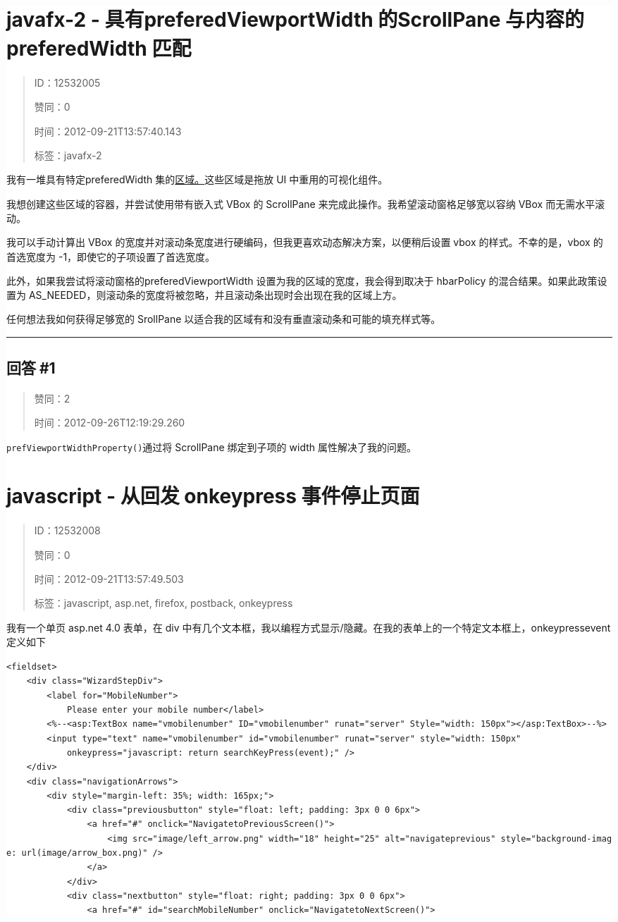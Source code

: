 # javafx-2 - 具有preferedViewportWidth 的ScrollPane 与内容的preferedWidth 匹配

> ID：12532005
> 
> 赞同：0
> 
> 时间：2012-09-21T13:57:40.143
> 
> 标签：javafx-2

我有一堆具有特定preferedWidth 集的[区域。](http://docs.oracle.com/javafx/2/api/javafx/scene/layout/Region.html)这些区域是拖放 UI 中重用的可视化组件。

我想创建这些区域的容器，并尝试使用带有嵌入式 VBox 的 ScrollPane 来完成此操作。我希望滚动窗格足够宽以容纳 VBox 而无需水平滚动。

我可以手动计算出 VBox 的宽度并对滚动条宽度进行硬编码，但我更喜欢动态解决方案，以便稍后设置 vbox 的样式。不幸的是，vbox 的首选宽度为 -1，即使它的子项设置了首选宽度。

此外，如果我尝试将滚动窗格的preferedViewportWidth 设置为我的区域的宽度，我会得到取决于 hbarPolicy 的混合结果。如果此政策设置为 AS_NEEDED，则滚动条的宽度将被忽略，并且滚动条出现时会出现在我的区域上方。

任何想法我如何获得足够宽的 SrollPane 以适合我的区域有和没有垂直滚动条和可能的填充样式等。

* * *

## 回答 #1

> 赞同：2
> 
> 时间：2012-09-26T12:19:29.260

`prefViewportWidthProperty()`通过将 ScrollPane 绑定到子项的 width 属性解决了我的问题。

# javascript - 从回发 onkeypress 事件停止页面

> ID：12532008
> 
> 赞同：0
> 
> 时间：2012-09-21T13:57:49.503
> 
> 标签：javascript, asp.net, firefox, postback, onkeypress

我有一个单页 asp.net 4.0 表单，在 div 中有几个文本框，我以编程方式显示/隐藏。在我的表单上的一个特定文本框上，onkeypressevent 定义如下

```
<fieldset>
    <div class="WizardStepDiv">
        <label for="MobileNumber">
            Please enter your mobile number</label>
        <%--<asp:TextBox name="vmobilenumber" ID="vmobilenumber" runat="server" Style="width: 150px"></asp:TextBox>--%>
        <input type="text" name="vmobilenumber" id="vmobilenumber" runat="server" style="width: 150px"
            onkeypress="javascript: return searchKeyPress(event);" />
    </div>
    <div class="navigationArrows">
        <div style="margin-left: 35%; width: 165px;">
            <div class="previousbutton" style="float: left; padding: 3px 0 0 6px">
                <a href="#" onclick="NavigatetoPreviousScreen()">
                    <img src="image/left_arrow.png" width="18" height="25" alt="navigateprevious" style="background-image: url(image/arrow_box.png)" />
                </a>
            </div>
            <div class="nextbutton" style="float: right; padding: 3px 0 0 6px">
                <a href="#" id="searchMobileNumber" onclick="NavigatetoNextScreen()">
```
